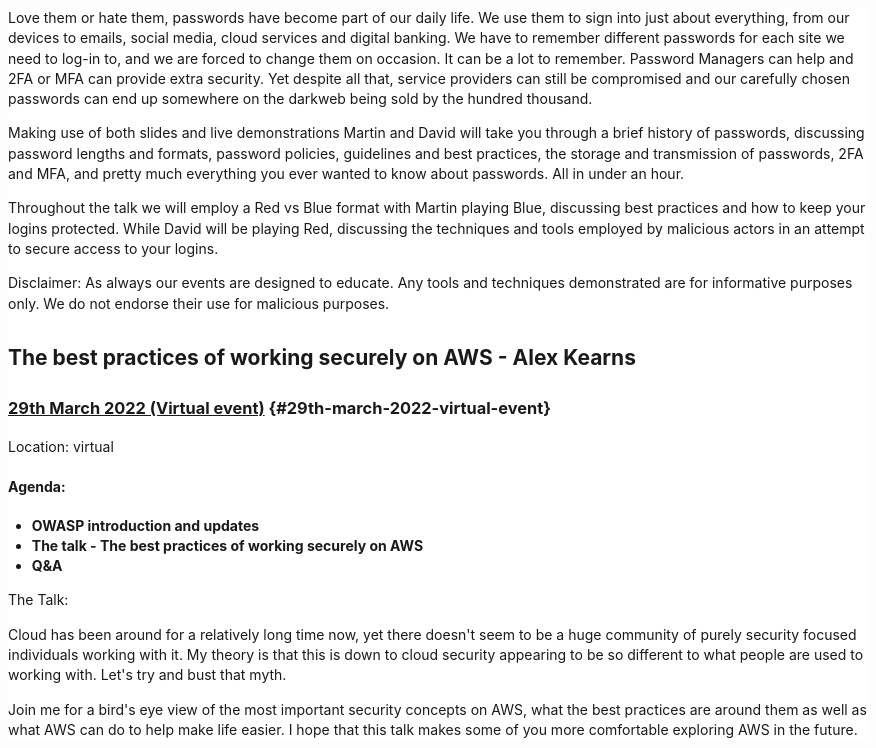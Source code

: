 Love them or hate them, passwords have become part of our daily life. We
use them to sign into just about everything, from our devices to emails,
social media, cloud services and digital banking. We have to remember
different passwords for each site we need to log-in to, and we are
forced to change them on occasion. It can be a lot to remember. Password
Managers can help and 2FA or MFA can provide extra security. Yet despite
all that, service providers can still be compromised and our carefully
chosen passwords can end up somewhere on the darkweb being sold by the
hundred thousand.

Making use of both slides and live demonstrations Martin and David will
take you through a brief history of passwords, discussing password
lengths and formats, password policies, guidelines and best practices,
the storage and transmission of passwords, 2FA and MFA, and pretty much
everything you ever wanted to know about passwords. All in under an
hour.

Throughout the talk we will employ a Red vs Blue format with Martin
playing Blue, discussing best practices and how to keep your logins
protected. While David will be playing Red, discussing the techniques
and tools employed by malicious actors in an attempt to secure access to
your logins.

Disclaimer: As always our events are designed to educate. Any tools and
techniques demonstrated are for informative purposes only. We do not
endorse their use for malicious purposes.

## The best practices of working securely on AWS - Alex Kearns

### [29th March 2022 (Virtual event)](https://www.meetup.com/OWASP-Suffolk-Chapter/events/283317246/) {#29th-march-2022-virtual-event}

Location: virtual

#### Agenda:

- **OWASP introduction and updates**
- **The talk - The best practices of working securely on AWS**
- **Q&A**

The Talk:

Cloud has been around for a relatively long time now, yet there doesn't
seem to be a huge community of purely security focused individuals
working with it. My theory is that this is down to cloud security
appearing to be so different to what people are used to working with.
Let's try and bust that myth.

Join me for a bird's eye view of the most important security concepts on
AWS, what the best practices are around them as well as what AWS can do
to help make life easier. I hope that this talk makes some of you more
comfortable exploring AWS in the future.
